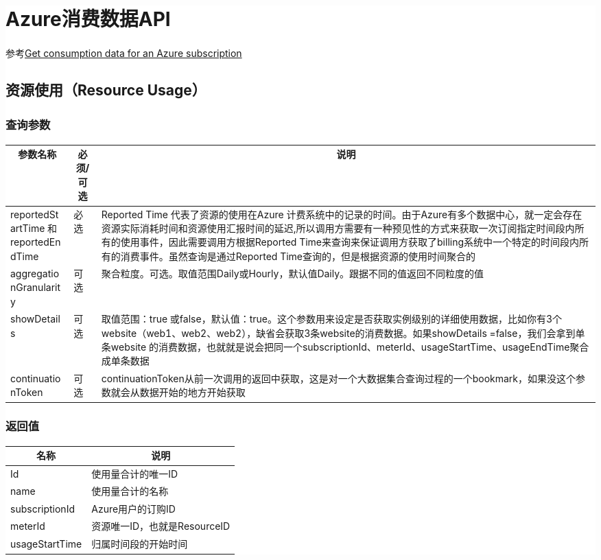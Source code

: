 # Azure消费数据API
 
参考[Get consumption data for an Azure subscription](https://msdn.microsoft.com/en-us/library/azure/mt219001.aspx)

## 资源使用（Resource Usage）
### 查询参数

|参数名称| 必须/可选|说明|
| --- | ---| --- |
| reportedStartTime 和 reportedEndTime |必选| Reported Time 代表了资源的使用在Azure 计费系统中的记录的时间。由于Azure有多个数据中心，就一定会存在资源实际消耗时间和资源使用汇报时间的延迟,所以调用方需要有一种预见性的方式来获取一次订阅指定时间段内所有的使用事件，因此需要调用方根据Reported Time来查询来保证调用方获取了billing系统中一个特定的时间段内所有的消费事件。虽然查询是通过Reported Time查询的，但是根据资源的使用时间聚合的
| aggregationGranularity |可选|聚合粒度。可选。取值范围Daily或Hourly，默认值Daily。跟据不同的值返回不同粒度的值|
| showDetails |可选|取值范围：true 或false，默认值：true。这个参数用来设定是否获取实例级别的详细使用数据，比如你有3个website（web1、web2、web2），缺省会获取3条website的消费数据。如果showDetails =false，我们会拿到单条website 的消费数据，也就就是说会把同一个subscriptionId、meterId、usageStartTime、usageEndTime聚合成单条数据|
| continuationToken |可选| continuationToken从前一次调用的返回中获取，这是对一个大数据集合查询过程的一个bookmark，如果没这个参数就会从数据开始的地方开始获取|


### 返回值

| 名称    | 说明 |                                                                                                                                                                                                                                                                                                                                                                                                                                                                                                                                                                                                                                                                                                                                                                                                                                    
| --- | ----|
| Id               | 使用量合计的唯一ID |                                                                                                                                                                                                                                                                                                                                                                                                                                                                                                                                                                                                                                                                                                                                                                                                              
| name             | 使用量合计的名称    |                                                                                                                                                                                                                                                                                                                                                                                                                                                                                                                                                                                                                                                                                                                                                                                                            
| subscriptionId   | Azure用户的订购ID   |                                                                                                                                                                                                                                                                                                                                                                                                                                                                                                                                                                                                                                                                                                                                                                                               
| meterId          | 资源唯一ID，也就是ResourceID |                                                                                                                                                                                                                                                                                                                                                                                                                                                                                                                                                                                                                                                                                                                                                                                 
| usageStartTime   | 归属时间段的开始时间|                                                                                                                                                                                                                                                                                                                                                                                                                                                                                                                                                                                                                                                                                                                                                                       